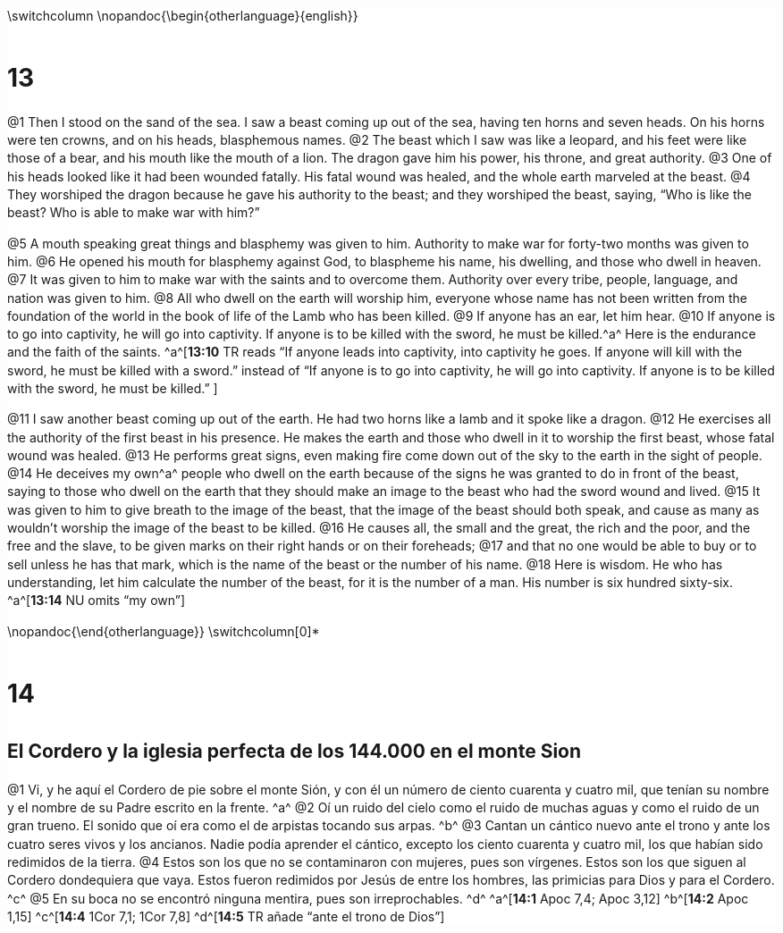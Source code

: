 \switchcolumn
\nopandoc{\begin{otherlanguage}{english}}

# 13
@1 Then I stood on the sand of the sea. I saw a beast coming up out of the sea, having ten horns and seven heads. On his horns were ten crowns, and on his heads, blasphemous names. @2 The beast which I saw was like a leopard, and his feet were like those of a bear, and his mouth like the mouth of a lion. The dragon gave him his power, his throne, and great authority. @3 One of his heads looked like it had been wounded fatally. His fatal wound was healed, and the whole earth marveled at the beast. @4 They worshiped the dragon because he gave his authority to the beast; and they worshiped the beast, saying, “Who is like the beast? Who is able to make war with him?” 

@5 A mouth speaking great things and blasphemy was given to him. Authority to make war for forty-two months was given to him. @6 He opened his mouth for blasphemy against God, to blaspheme his name, his dwelling, and those who dwell in heaven. @7 It was given to him to make war with the saints and to overcome them. Authority over every tribe, people, language, and nation was given to him. @8 All who dwell on the earth will worship him, everyone whose name has not been written from the foundation of the world in the book of life of the Lamb who has been killed. @9 If anyone has an ear, let him hear. @10 If anyone is to go into captivity, he will go into captivity. If anyone is to be killed with the sword, he must be killed.^a^ Here is the endurance and the faith of the saints. 
^a^[**13:10** TR reads “If anyone leads into captivity, into captivity he goes. If anyone will kill with the sword, he must be killed with a sword.” instead of “If anyone is to go into captivity, he will go into captivity. If anyone is to be killed with the sword, he must be killed.” ]

@11 I saw another beast coming up out of the earth. He had two horns like a lamb and it spoke like a dragon. @12 He exercises all the authority of the first beast in his presence. He makes the earth and those who dwell in it to worship the first beast, whose fatal wound was healed. @13 He performs great signs, even making fire come down out of the sky to the earth in the sight of people. @14 He deceives my own^a^ people who dwell on the earth because of the signs he was granted to do in front of the beast, saying to those who dwell on the earth that they should make an image to the beast who had the sword wound and lived. @15 It was given to him to give breath to the image of the beast, that the image of the beast should both speak, and cause as many as wouldn’t worship the image of the beast to be killed. @16 He causes all, the small and the great, the rich and the poor, and the free and the slave, to be given marks on their right hands or on their foreheads; @17 and that no one would be able to buy or to sell unless he has that mark, which is the name of the beast or the number of his name. @18 Here is wisdom. He who has understanding, let him calculate the number of the beast, for it is the number of a man. His number is six hundred sixty-six.
^a^[**13:14** NU omits “my own”] 

\nopandoc{\end{otherlanguage}}
\switchcolumn[0]*

# 14
## El Cordero y la iglesia perfecta de los 144.000 en el monte Sion
@1 Vi, y he aquí el Cordero de pie sobre el monte Sión, y con él un número de ciento cuarenta y cuatro mil, que tenían su nombre y el nombre de su Padre escrito en la frente. ^a^ @2 Oí un ruido del cielo como el ruido de muchas aguas y como el ruido de un gran trueno. El sonido que oí era como el de arpistas tocando sus arpas. ^b^ @3 Cantan un cántico nuevo ante el trono y ante los cuatro seres vivos y los ancianos. Nadie podía aprender el cántico, excepto los ciento cuarenta y cuatro mil, los que habían sido redimidos de la tierra. @4 Estos son los que no se contaminaron con mujeres, pues son vírgenes. Estos son los que siguen al Cordero dondequiera que vaya. Estos fueron redimidos por Jesús de entre los hombres, las primicias para Dios y para el Cordero. ^c^ @5 En su boca no se encontró ninguna mentira, pues son irreprochables. ^d^
^a^[**14:1** Apoc 7,4; Apoc 3,12] ^b^[**14:2** Apoc 1,15] ^c^[**14:4** 1Cor 7,1; 1Cor 7,8] ^d^[**14:5** TR añade “ante el trono de Dios”]
